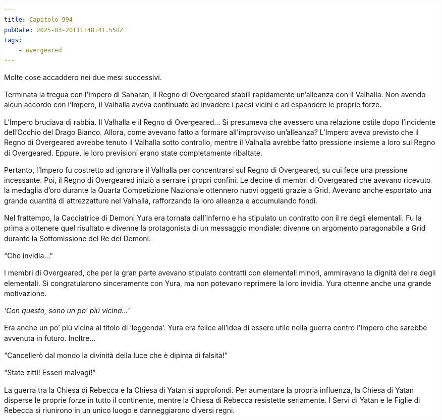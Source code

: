 ```yaml
---
title: Capitolo 994
pubDate: 2025-03-20T11:48:41.558Z
tags:
    - overgeared
---
```



Molte cose accaddero nei due mesi successivi.


Terminata la tregua con l’Impero di Saharan, il Regno di Overgeared stabilì rapidamente un’alleanza con il Valhalla. Non avendo alcun accordo con l’Impero, il Valhalla aveva continuato ad invadere i paesi vicini e ad espandere le proprie forze.


L’Impero bruciava di rabbia. Il Valhalla e il Regno di Overgeared… Si presumeva che avessero una relazione ostile dopo l’incidente dell’Occhio del Drago Bianco. Allora, come avevano fatto a formare all’improvviso un’alleanza? L’Impero aveva previsto che il Regno di Overgeared avrebbe tenuto il Valhalla sotto controllo, mentre il Valhalla avrebbe fatto pressione insieme a loro sul Regno di Overgeared. Eppure, le loro previsioni erano state completamente ribaltate.


Pertanto, l’Impero fu costretto ad ignorare il Valhalla per concentrarsi sul Regno di Overgeared, su cui fece una pressione incessante. Poi, il Regno di Overgeared iniziò a serrare i propri confini. Le decine di membri di Overgeared che avevano ricevuto la medaglia d’oro durante la Quarta Competizione Nazionale ottennero nuovi oggetti grazie a Grid. Avevano anche esportato una grande quantità di attrezzatture nel Valhalla, rafforzando la loro alleanza e accumulando fondi.


Nel frattempo, la Cacciatrice di Demoni Yura era tornata dall’Inferno e ha stipulato un contratto con il  re degli elementali. Fu la prima a ottenere quel risultato e divenne la protagonista di un messaggio mondiale: divenne un argomento paragonabile a Grid durante la Sottomissione del Re dei Demoni.


“Che invidia…”


I membri di Overgeared, che per la gran parte avevano stipulato contratti con elementali minori, ammiravano la dignità del re degli elementali. Si congratularono sinceramente con Yura, ma non potevano reprimere la loro invidia. Yura ottenne anche una grande motivazione.


<em>‘</em><em>Con questo, sono un po’ più vicina…</em><em>’</em>


Era anche un po’ più vicina al titolo di ‘leggenda’. Yura era felice all’idea di essere utile nella guerra contro l’Impero che sarebbe avvenuta in futuro. Inoltre…


“Cancellerò dal mondo la divinità della luce che è dipinta di falsità!”


“State zitti! Esseri malvagi!”


La guerra tra la Chiesa di Rebecca e la Chiesa di Yatan si approfondì. Per aumentare la propria influenza, la Chiesa di Yatan disperse le proprie forze in tutto il continente, mentre la Chiesa di Rebecca resistette seriamente. I Servi di Yatan e le Figlie di Rebecca si riunirono in un unico luogo e danneggiarono diversi regni.
